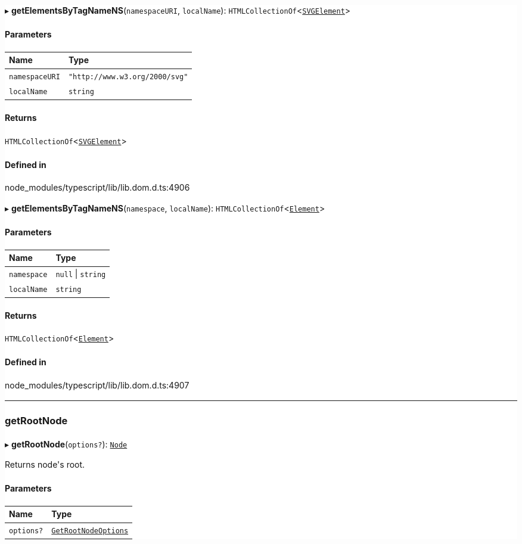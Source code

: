 ▸ **getElementsByTagNameNS**(`namespaceURI`, `localName`): `HTMLCollectionOf`<[`SVGElement`](../modules/annotation_annotation_layer_state._internal_.md#svgelement)\>

#### Parameters

| Name | Type |
| :------ | :------ |
| `namespaceURI` | ``"http://www.w3.org/2000/svg"`` |
| `localName` | `string` |

#### Returns

`HTMLCollectionOf`<[`SVGElement`](../modules/annotation_annotation_layer_state._internal_.md#svgelement)\>

#### Defined in

node_modules/typescript/lib/lib.dom.d.ts:4906

▸ **getElementsByTagNameNS**(`namespace`, `localName`): `HTMLCollectionOf`<[`Element`](../modules/annotation_annotation_layer_state._internal_.md#element)\>

#### Parameters

| Name | Type |
| :------ | :------ |
| `namespace` | ``null`` \| `string` |
| `localName` | `string` |

#### Returns

`HTMLCollectionOf`<[`Element`](../modules/annotation_annotation_layer_state._internal_.md#element)\>

#### Defined in

node_modules/typescript/lib/lib.dom.d.ts:4907

___

### getRootNode

▸ **getRootNode**(`options?`): [`Node`](../modules/annotation_annotation_layer_state._internal_.md#node)

Returns node's root.

#### Parameters

| Name | Type |
| :------ | :------ |
| `options?` | [`GetRootNodeOptions`](annotation_annotation_layer_state._internal_.GetRootNodeOptions.md) |
